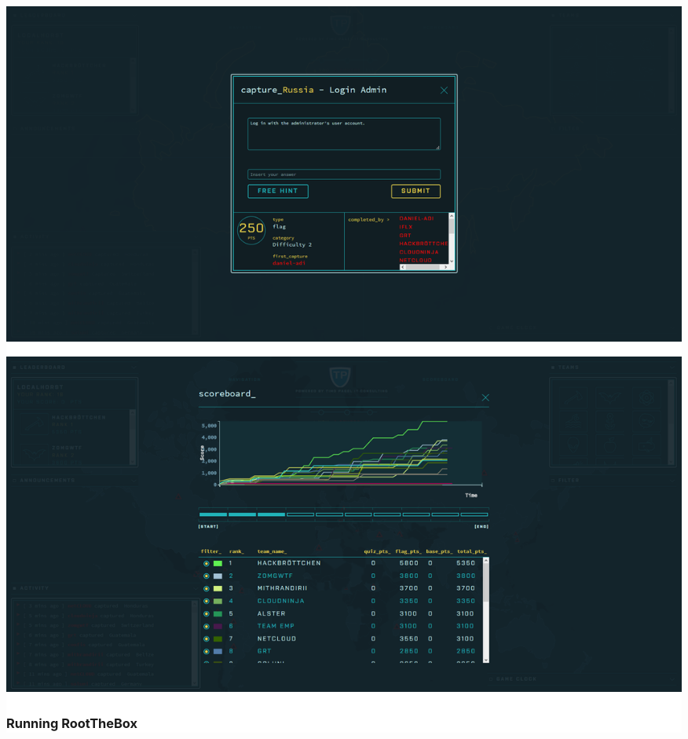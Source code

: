![FBCTF Hacking Challenge](img/fbctf_3.png)

![FBCTF Score Board](img/fbctf_4.png)

### Running RootTheBox
